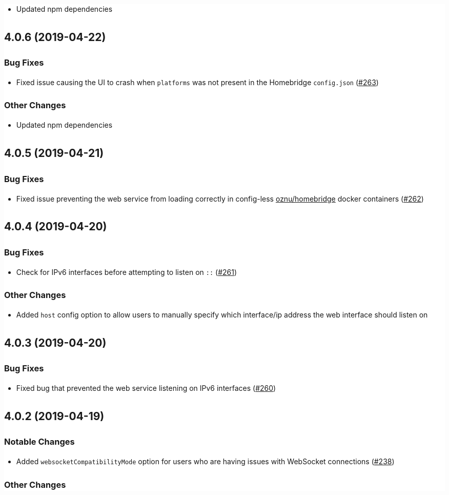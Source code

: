 * Updated npm dependencies

## 4.0.6 (2019-04-22)

### Bug Fixes

* Fixed issue causing the UI to crash when `platforms` was not present in the Homebridge `config.json` ([#263](https://github.com/oznu/homebridge-config-ui-x/issues/263))

### Other Changes

* Updated npm dependencies

## 4.0.5 (2019-04-21)

### Bug Fixes

* Fixed issue preventing the web service from loading correctly in config-less [oznu/homebridge](https://github.com/oznu/docker-homebridge) docker containers ([#262](https://github.com/oznu/homebridge-config-ui-x/issues/262))

## 4.0.4 (2019-04-20)

### Bug Fixes

* Check for IPv6 interfaces before attempting to listen on `::` ([#261](https://github.com/oznu/homebridge-config-ui-x/issues/261))

### Other Changes

* Added `host` config option to allow users to manually specify which interface/ip address the web interface should listen on

## 4.0.3 (2019-04-20)

### Bug Fixes

* Fixed bug that prevented the web service listening on IPv6 interfaces ([#260](https://github.com/oznu/homebridge-config-ui-x/issues/260))

## 4.0.2 (2019-04-19)

### Notable Changes

* Added `websocketCompatibilityMode` option for users who are having issues with WebSocket connections ([#238](https://github.com/oznu/homebridge-config-ui-x/issues/238))

### Other Changes
